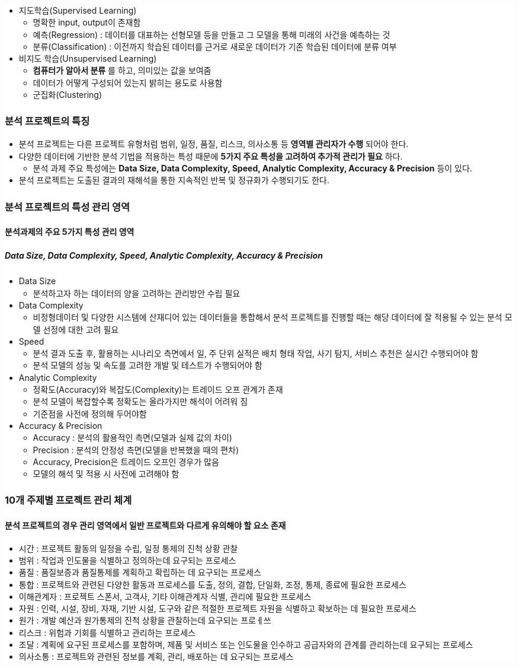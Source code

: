 * 지도학습(Supervised Learning)
  * 명확한 input, output이 존재함
  * 예측(Regression) : 데이터를 대표하는 선형모델 등을 만들고 그 모델을 통해 미래의 사건을 예측하는 것
  * 분류(Classification) : 이전까지 학습된 데이터를 근거로 새로운 데이터가 기존 학습된 데이터에 분류 여부
* 비지도 학습(Unsupervised Learning)
  * **컴퓨터가 알아서 분류** 를 하고, 의미있는 값을 보여줌
  * 데이터가 어떻게 구성되어 있는지 밝히는 용도로 사용함
  * 군집화(Clustering)



### 분석 프로젝트의 특징

* 분석 프로젝트는 다른 프로젝트 유형처럼 범위, 일정, 품질, 리스크, 의사소통 등 **영역별 관리자가 수행** 되어야 한다.
* 다양한 데이터에 기반한 분석 기법을 적용하는 특성 때문에 **5가지 주요 특성을 고려하여 추가적 관리가 필요** 하다.
  * 분석 과제 주요 특성에는 **Data Size, Data Complexity, Speed, Analytic Complexity, Accuracy & Precision** 등이 있다.
* 분석 프로젝트는 도출된 결과의 재해석을 통한 지속적인 반복 및 정규화가 수행되기도 한다.



### 분석 프로젝트의 특성 관리 영역

#### 분석과제의 주요 5가지 특성 관리 영역

##### Data Size, Data Complexity, Speed, Analytic Complexity, Accuracy & Precision

* Data Size
  * 분석하고자 하는 데이터의 양을 고려하는 관리방안 수립 필요
* Data Complexity
  * 비정형데이터 및 다양한 시스템에 산재디어 있는 데이터들을 통합해서 분석 프로젝트를 진행할 때는 해당 데이터에 잘 적용될 수 있는 분석 모델 선정에 대한 고려 필요
* Speed
  * 분석 결과 도출 후, 활용하는 시나리오 측면에서 일, 주 단위 실적은 배치 형태 작업, 사기 탐지, 서비스 추천은 실시간 수행되어야 함
  * 분석 모델의 성능 및 속도를 고려한 개발 및 테스트가 수행되어야 함
* Analytic Complexity
  * 정확도(Accuracy)와 복잡도(Complexity)는 트레이드 오프 관계가 존재
  * 분석 모델이 복잡할수록 정확도는 올라가지만 해석이 어려워 짐
  * 기준점을 사전에 정의해 두어야함
* Accuracy & Precision
  * Accuracy : 분석의 활용적인 측면(모델과 실제 값의 차이)
  * Precision : 분석의 안정성 측면(모델을 반복했을 때의 편차)
  * Accuracy, Precision은 트레이드 오프인 경우가 많음
  * 모델의 해석 및 적용 시 사전에 고려해야 함



### 10개 주제별 프로젝트 관리 체계

#### 분석 프로젝트의 경우 관리 영역에서 일반 프로젝트와 다르게 유의해야 할 요소 존재

* 시간 : 프로젝트 활동의 일정을 수립, 일정 통제의 진척 상황 관찰
* 범위 : 작업과 인도물을 식별하고 정의하는데 요구되는 프로세스
* 품질 : 품질보증과 품질통제를 계획하고 확립하는 데 요구되는 프로세스
* 통합 : 프로젝트와 관련된 다양한 활동과 프로세스를 도출, 정의, 결합, 단일화, 조정, 통제, 종료에 필요한 프로세스
* 이해관계자 : 프로젝트 스폰서, 고객사, 기타 이해관계자 식별, 관리에 필요한 프로세스
* 자원 : 인력, 시설, 장비, 자재, 기반 시설, 도구와 같은 적절한 프로젝트 자원을 식별하고 확보하는 데 필요한 프로세스
* 원가 : 개발 예산과 원가통제의 진척 상황을 관찰하는데 요구되는 프로ㅔ쓰
* 리스크 : 위험과 기회를 식별하고 관리하는 프로세스
* 조달 : 계획에 요구된 프로세스를 포함하며, 제품 및 서비스 또는 인도물을 인수하고 공급자와의 관계를 관리하는데 요구되는 프로세스
* 의사소통 : 프로젝트와 관련된 정보를 계획, 관리, 배포하는 데 요구되는 프로세스
